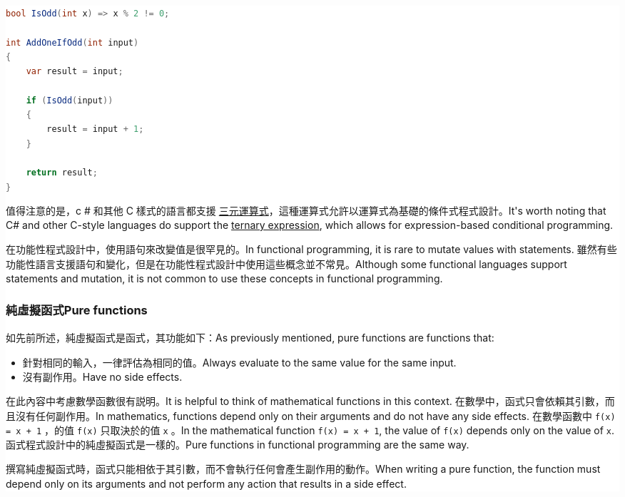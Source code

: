 ```csharp
bool IsOdd(int x) => x % 2 != 0;

int AddOneIfOdd(int input)
{
    var result = input;

    if (IsOdd(input))
    {
        result = input + 1;
    }

    return result;
}
```

<span data-ttu-id="0f59a-166">值得注意的是，c # 和其他 C 樣式的語言都支援 [三元運算式](../../csharp/language-reference/operators/conditional-operator.md)，這種運算式允許以運算式為基礎的條件式程式設計。</span><span class="sxs-lookup"><span data-stu-id="0f59a-166">It's worth noting that C# and other C-style languages do support the [ternary expression](../../csharp/language-reference/operators/conditional-operator.md), which allows for expression-based conditional programming.</span></span>

<span data-ttu-id="0f59a-167">在功能性程式設計中，使用語句來改變值是很罕見的。</span><span class="sxs-lookup"><span data-stu-id="0f59a-167">In functional programming, it is rare to mutate values with statements.</span></span> <span data-ttu-id="0f59a-168">雖然有些功能性語言支援語句和變化，但是在功能性程式設計中使用這些概念並不常見。</span><span class="sxs-lookup"><span data-stu-id="0f59a-168">Although some functional languages support statements and mutation, it is not common to use these concepts in functional programming.</span></span>

### <a name="pure-functions"></a><span data-ttu-id="0f59a-169">純虛擬函式</span><span class="sxs-lookup"><span data-stu-id="0f59a-169">Pure functions</span></span>

<span data-ttu-id="0f59a-170">如先前所述，純虛擬函式是函式，其功能如下：</span><span class="sxs-lookup"><span data-stu-id="0f59a-170">As previously mentioned, pure functions are functions that:</span></span>

* <span data-ttu-id="0f59a-171">針對相同的輸入，一律評估為相同的值。</span><span class="sxs-lookup"><span data-stu-id="0f59a-171">Always evaluate to the same value for the same input.</span></span>
* <span data-ttu-id="0f59a-172">沒有副作用。</span><span class="sxs-lookup"><span data-stu-id="0f59a-172">Have no side effects.</span></span>

<span data-ttu-id="0f59a-173">在此內容中考慮數學函數很有説明。</span><span class="sxs-lookup"><span data-stu-id="0f59a-173">It is helpful to think of mathematical functions in this context.</span></span> <span data-ttu-id="0f59a-174">在數學中，函式只會依賴其引數，而且沒有任何副作用。</span><span class="sxs-lookup"><span data-stu-id="0f59a-174">In mathematics, functions depend only on their arguments and do not have any side effects.</span></span> <span data-ttu-id="0f59a-175">在數學函數中 `f(x) = x + 1` ，的值 `f(x)` 只取決於的值 `x` 。</span><span class="sxs-lookup"><span data-stu-id="0f59a-175">In the mathematical function `f(x) = x + 1`, the value of `f(x)` depends only on the value of `x`.</span></span> <span data-ttu-id="0f59a-176">函式程式設計中的純虛擬函式是一樣的。</span><span class="sxs-lookup"><span data-stu-id="0f59a-176">Pure functions in functional programming are the same way.</span></span>

<span data-ttu-id="0f59a-177">撰寫純虛擬函式時，函式只能相依于其引數，而不會執行任何會產生副作用的動作。</span><span class="sxs-lookup"><span data-stu-id="0f59a-177">When writing a pure function, the function must depend only on its arguments and not perform any action that results in a side effect.</span></span>
